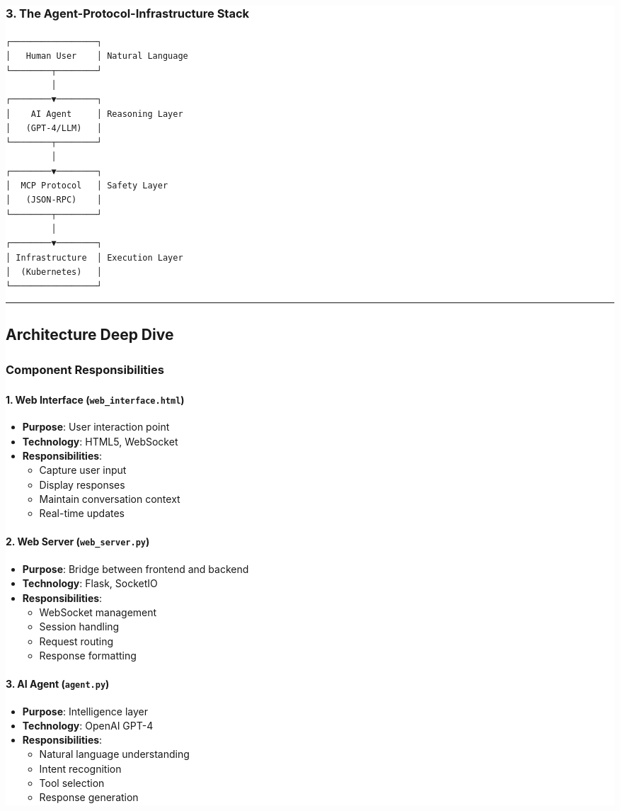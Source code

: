 ### 3. The Agent-Protocol-Infrastructure Stack

```
┌─────────────────┐
│   Human User    │ Natural Language
└────────┬────────┘
         │
┌────────▼────────┐
│    AI Agent     │ Reasoning Layer
│   (GPT-4/LLM)   │
└────────┬────────┘
         │
┌────────▼────────┐
│  MCP Protocol   │ Safety Layer
│   (JSON-RPC)    │
└────────┬────────┘
         │
┌────────▼────────┐
│ Infrastructure  │ Execution Layer
│  (Kubernetes)   │
└─────────────────┘
```

---

## Architecture Deep Dive

### Component Responsibilities

#### 1. Web Interface (`web_interface.html`)
- **Purpose**: User interaction point
- **Technology**: HTML5, WebSocket
- **Responsibilities**:
  - Capture user input
  - Display responses
  - Maintain conversation context
  - Real-time updates

#### 2. Web Server (`web_server.py`)
- **Purpose**: Bridge between frontend and backend
- **Technology**: Flask, SocketIO
- **Responsibilities**:
  - WebSocket management
  - Session handling
  - Request routing
  - Response formatting

#### 3. AI Agent (`agent.py`)
- **Purpose**: Intelligence layer
- **Technology**: OpenAI GPT-4
- **Responsibilities**:
  - Natural language understanding
  - Intent recognition
  - Tool selection
  - Response generation
